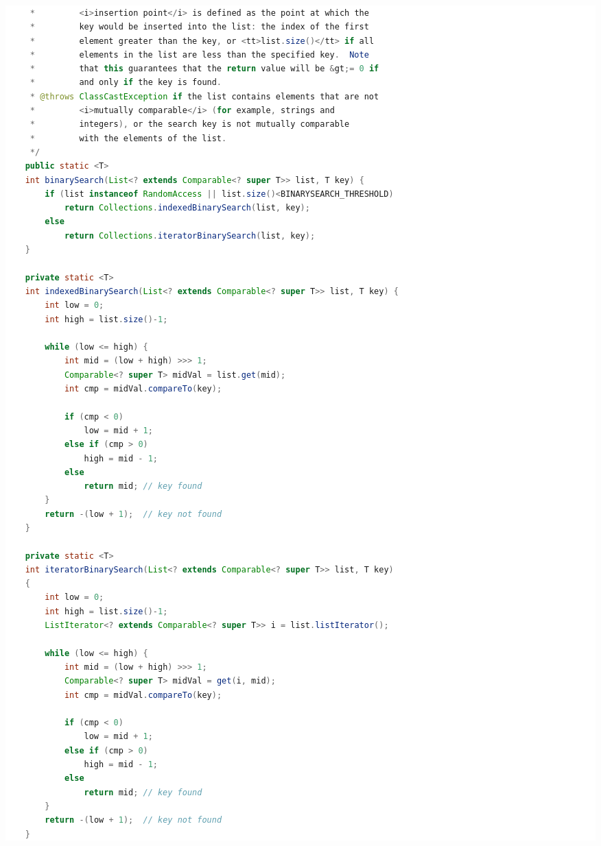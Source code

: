 ```java
     *         <i>insertion point</i> is defined as the point at which the
     *         key would be inserted into the list: the index of the first
     *         element greater than the key, or <tt>list.size()</tt> if all
     *         elements in the list are less than the specified key.  Note
     *         that this guarantees that the return value will be &gt;= 0 if
     *         and only if the key is found.
     * @throws ClassCastException if the list contains elements that are not
     *         <i>mutually comparable</i> (for example, strings and
     *         integers), or the search key is not mutually comparable
     *         with the elements of the list.
     */
    public static <T>
    int binarySearch(List<? extends Comparable<? super T>> list, T key) {
        if (list instanceof RandomAccess || list.size()<BINARYSEARCH_THRESHOLD)
            return Collections.indexedBinarySearch(list, key);
        else
            return Collections.iteratorBinarySearch(list, key);
    }

    private static <T>
    int indexedBinarySearch(List<? extends Comparable<? super T>> list, T key) {
        int low = 0;
        int high = list.size()-1;

        while (low <= high) {
            int mid = (low + high) >>> 1;
            Comparable<? super T> midVal = list.get(mid);
            int cmp = midVal.compareTo(key);

            if (cmp < 0)
                low = mid + 1;
            else if (cmp > 0)
                high = mid - 1;
            else
                return mid; // key found
        }
        return -(low + 1);  // key not found
    }

    private static <T>
    int iteratorBinarySearch(List<? extends Comparable<? super T>> list, T key)
    {
        int low = 0;
        int high = list.size()-1;
        ListIterator<? extends Comparable<? super T>> i = list.listIterator();

        while (low <= high) {
            int mid = (low + high) >>> 1;
            Comparable<? super T> midVal = get(i, mid);
            int cmp = midVal.compareTo(key);

            if (cmp < 0)
                low = mid + 1;
            else if (cmp > 0)
                high = mid - 1;
            else
                return mid; // key found
        }
        return -(low + 1);  // key not found
    }
```
